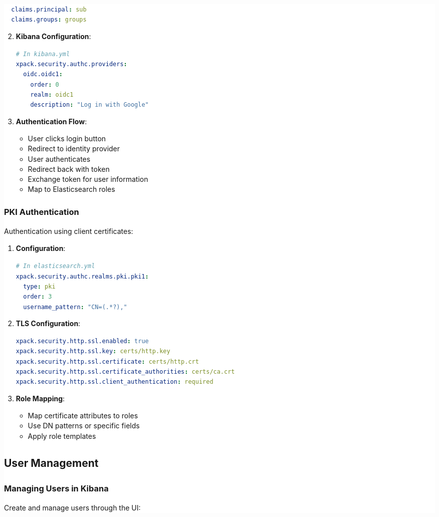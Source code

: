    ```yaml
     claims.principal: sub
     claims.groups: groups
   ```

2. **Kibana Configuration**:
   ```yaml
   # In kibana.yml
   xpack.security.authc.providers:
     oidc.oidc1:
       order: 0
       realm: oidc1
       description: "Log in with Google"
   ```

3. **Authentication Flow**:
   - User clicks login button
   - Redirect to identity provider
   - User authenticates
   - Redirect back with token
   - Exchange token for user information
   - Map to Elasticsearch roles

### PKI Authentication

Authentication using client certificates:

1. **Configuration**:
   ```yaml
   # In elasticsearch.yml
   xpack.security.authc.realms.pki.pki1:
     type: pki
     order: 3
     username_pattern: "CN=(.*?),"
   ```

2. **TLS Configuration**:
   ```yaml
   xpack.security.http.ssl.enabled: true
   xpack.security.http.ssl.key: certs/http.key
   xpack.security.http.ssl.certificate: certs/http.crt
   xpack.security.http.ssl.certificate_authorities: certs/ca.crt
   xpack.security.http.ssl.client_authentication: required
   ```

3. **Role Mapping**:
   - Map certificate attributes to roles
   - Use DN patterns or specific fields
   - Apply role templates

## User Management

### Managing Users in Kibana

Create and manage users through the UI:
